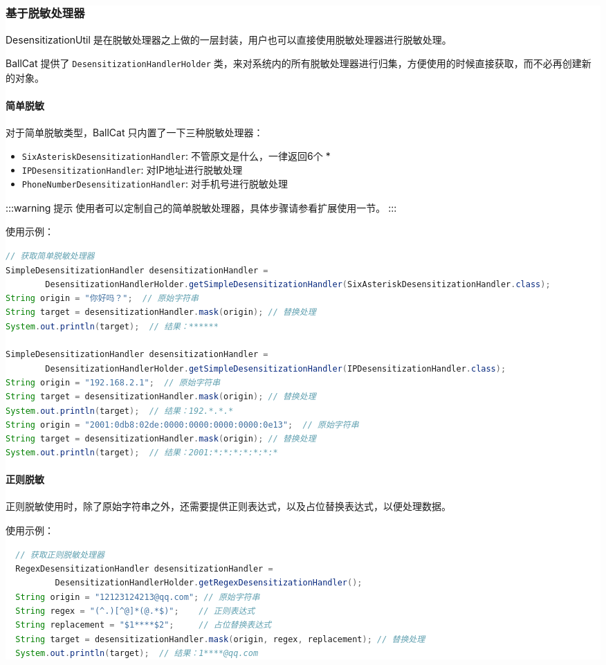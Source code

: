 ### 基于脱敏处理器

DesensitizationUtil 是在脱敏处理器之上做的一层封装，用户也可以直接使用脱敏处理器进行脱敏处理。

BallCat 提供了 `DesensitizationHandlerHolder` 类，来对系统内的所有脱敏处理器进行归集，方便使用的时候直接获取，而不必再创建新的对象。

#### 简单脱敏

对于简单脱敏类型，BallCat 只内置了一下三种脱敏处理器：
- `SixAsteriskDesensitizationHandler`: 不管原文是什么，一律返回6个 *
- `IPDesensitizationHandler`: 对IP地址进行脱敏处理
- `PhoneNumberDesensitizationHandler`: 对手机号进行脱敏处理

:::warning 提示
使用者可以定制自己的简单脱敏处理器，具体步骤请参看扩展使用一节。
:::

使用示例：

```java
// 获取简单脱敏处理器
SimpleDesensitizationHandler desensitizationHandler = 
        DesensitizationHandlerHolder.getSimpleDesensitizationHandler(SixAsteriskDesensitizationHandler.class);
String origin = "你好吗？";  // 原始字符串
String target = desensitizationHandler.mask(origin); // 替换处理
System.out.println(target);  // 结果：******

SimpleDesensitizationHandler desensitizationHandler = 
        DesensitizationHandlerHolder.getSimpleDesensitizationHandler(IPDesensitizationHandler.class);
String origin = "192.168.2.1";  // 原始字符串
String target = desensitizationHandler.mask(origin); // 替换处理
System.out.println(target);  // 结果：192.*.*.*
String origin = "2001:0db8:02de:0000:0000:0000:0000:0e13";  // 原始字符串
String target = desensitizationHandler.mask(origin); // 替换处理
System.out.println(target);  // 结果：2001:*:*:*:*:*:*:*
```

#### 正则脱敏

正则脱敏使用时，除了原始字符串之外，还需要提供正则表达式，以及占位替换表达式，以便处理数据。

使用示例：

```java
  // 获取正则脱敏处理器
  RegexDesensitizationHandler desensitizationHandler =
          DesensitizationHandlerHolder.getRegexDesensitizationHandler();
  String origin = "12123124213@qq.com"; // 原始字符串
  String regex = "(^.)[^@]*(@.*$)";    // 正则表达式
  String replacement = "$1****$2";     // 占位替换表达式
  String target = desensitizationHandler.mask(origin, regex, replacement); // 替换处理
  System.out.println(target);  // 结果：1****@qq.com
```
